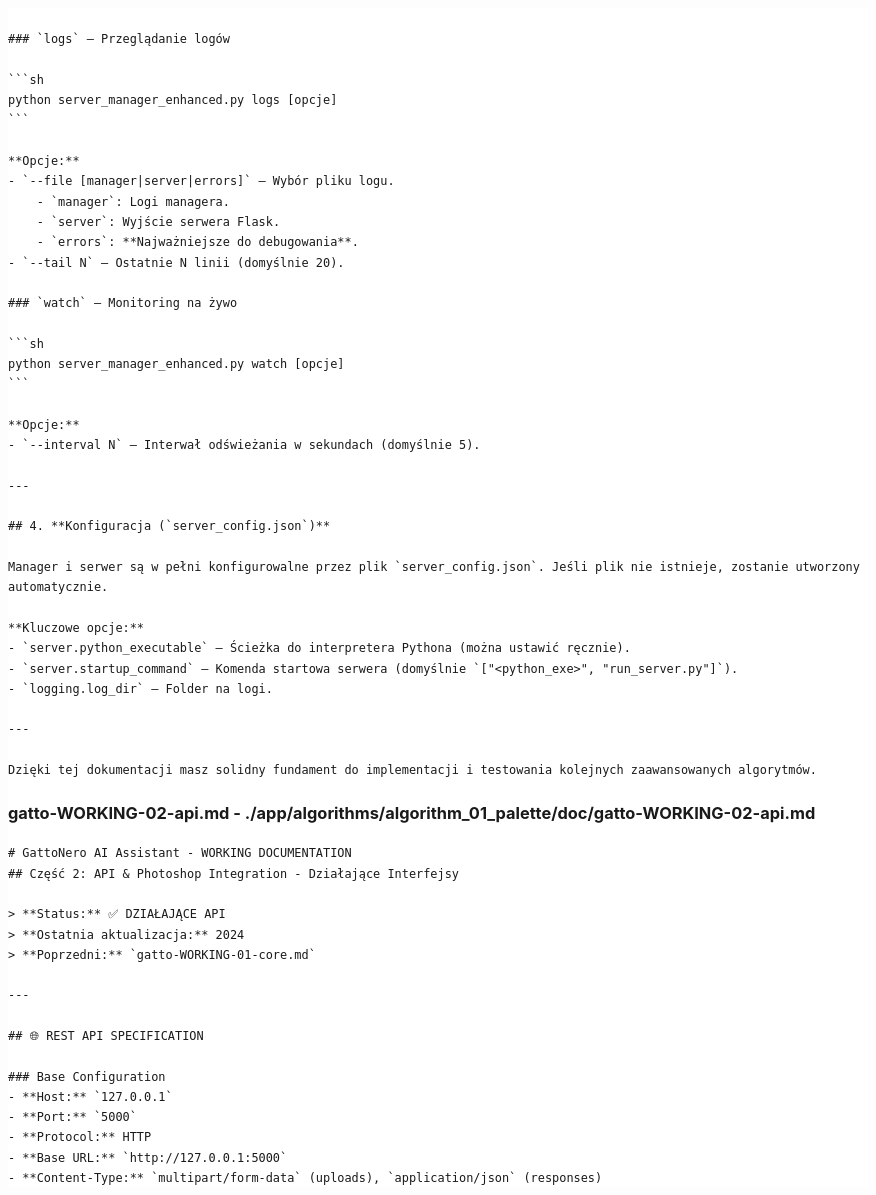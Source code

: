 ``````

### `logs` – Przeglądanie logów

```sh
python server_manager_enhanced.py logs [opcje]
```

**Opcje:**
- `--file [manager|server|errors]` – Wybór pliku logu.
	- `manager`: Logi managera.
	- `server`: Wyjście serwera Flask.
	- `errors`: **Najważniejsze do debugowania**.
- `--tail N` – Ostatnie N linii (domyślnie 20).

### `watch` – Monitoring na żywo

```sh
python server_manager_enhanced.py watch [opcje]
```

**Opcje:**
- `--interval N` – Interwał odświeżania w sekundach (domyślnie 5).

---

## 4. **Konfiguracja (`server_config.json`)**

Manager i serwer są w pełni konfigurowalne przez plik `server_config.json`. Jeśli plik nie istnieje, zostanie utworzony automatycznie.

**Kluczowe opcje:**
- `server.python_executable` – Ścieżka do interpretera Pythona (można ustawić ręcznie).
- `server.startup_command` – Komenda startowa serwera (domyślnie `["<python_exe>", "run_server.py"]`).
- `logging.log_dir` – Folder na logi.

---

Dzięki tej dokumentacji masz solidny fundament do implementacji i testowania kolejnych zaawansowanych algorytmów.
``````

### gatto-WORKING-02-api.md - ./app/algorithms/algorithm_01_palette/doc/gatto-WORKING-02-api.md

``````
# GattoNero AI Assistant - WORKING DOCUMENTATION
## Część 2: API & Photoshop Integration - Działające Interfejsy

> **Status:** ✅ DZIAŁAJĄCE API  
> **Ostatnia aktualizacja:** 2024  
> **Poprzedni:** `gatto-WORKING-01-core.md`

---

## 🌐 REST API SPECIFICATION

### Base Configuration
- **Host:** `127.0.0.1`
- **Port:** `5000`
- **Protocol:** HTTP
- **Base URL:** `http://127.0.0.1:5000`
- **Content-Type:** `multipart/form-data` (uploads), `application/json` (responses)

``````